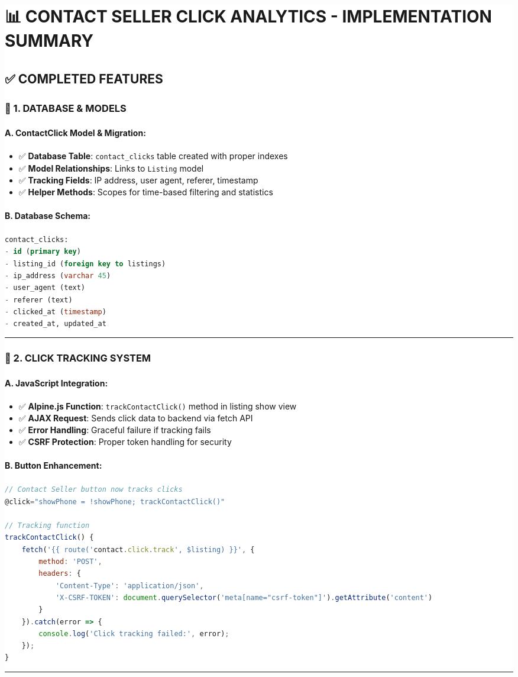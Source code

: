# 📊 **CONTACT SELLER CLICK ANALYTICS - IMPLEMENTATION SUMMARY**

## **✅ COMPLETED FEATURES**

### **🔧 1. DATABASE & MODELS**

#### **A. ContactClick Model & Migration:**
- ✅ **Database Table**: `contact_clicks` table created with proper indexes
- ✅ **Model Relationships**: Links to `Listing` model
- ✅ **Tracking Fields**: IP address, user agent, referer, timestamp
- ✅ **Helper Methods**: Scopes for time-based filtering and statistics

#### **B. Database Schema:**
```sql
contact_clicks:
- id (primary key)
- listing_id (foreign key to listings)
- ip_address (varchar 45)
- user_agent (text)
- referer (text)
- clicked_at (timestamp)
- created_at, updated_at
```

---

### **🎯 2. CLICK TRACKING SYSTEM**

#### **A. JavaScript Integration:**
- ✅ **Alpine.js Function**: `trackContactClick()` method in listing show view
- ✅ **AJAX Request**: Sends click data to backend via fetch API
- ✅ **Error Handling**: Graceful failure if tracking fails
- ✅ **CSRF Protection**: Proper token handling for security

#### **B. Button Enhancement:**
```javascript
// Contact Seller button now tracks clicks
@click="showPhone = !showPhone; trackContactClick()"

// Tracking function
trackContactClick() {
    fetch('{{ route('contact.click.track', $listing) }}', {
        method: 'POST',
        headers: {
            'Content-Type': 'application/json',
            'X-CSRF-TOKEN': document.querySelector('meta[name="csrf-token"]').getAttribute('content')
        }
    }).catch(error => {
        console.log('Click tracking failed:', error);
    });
}
```

---